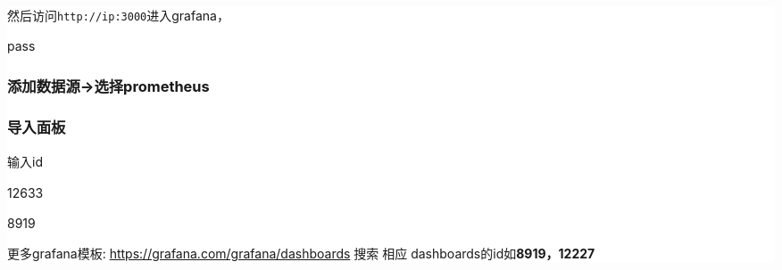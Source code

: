 然后访问`http://ip:3000`进入grafana，

pass

### 添加数据源->选择prometheus

### 导入面板

输入id

12633

8919

更多grafana模板: https://grafana.com/grafana/dashboards 搜索 相应 dashboards的id如**8919，12227**
